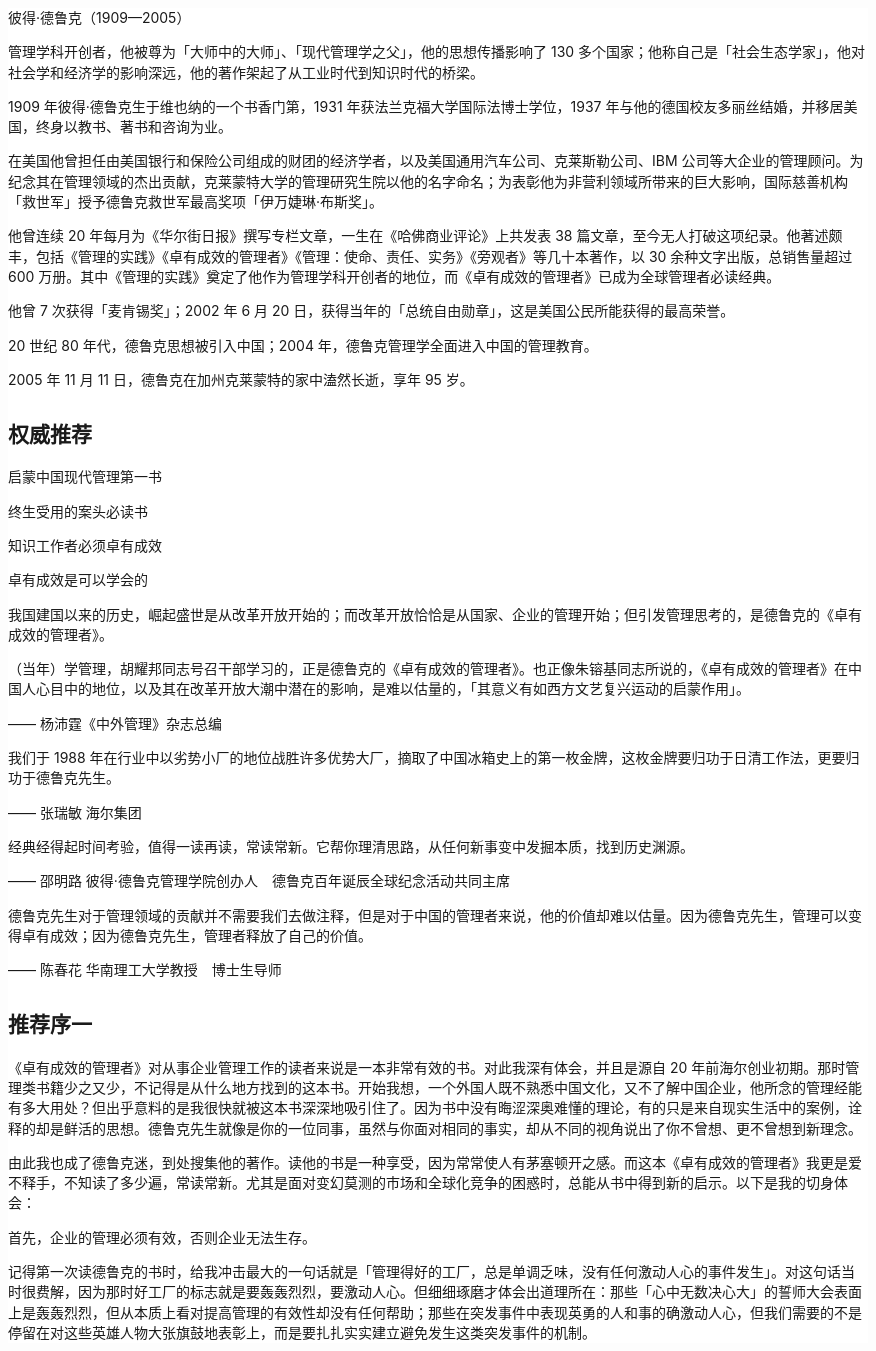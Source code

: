 彼得·德鲁克（1909—2005）

管理学科开创者，他被尊为「大师中的大师」、「现代管理学之父」，他的思想传播影响了 130 多个国家；他称自己是「社会生态学家」，他对社会学和经济学的影响深远，他的著作架起了从工业时代到知识时代的桥梁。

1909 年彼得·德鲁克生于维也纳的一个书香门第，1931 年获法兰克福大学国际法博士学位，1937 年与他的德国校友多丽丝结婚，并移居美国，终身以教书、著书和咨询为业。

在美国他曾担任由美国银行和保险公司组成的财团的经济学者，以及美国通用汽车公司、克莱斯勒公司、IBM 公司等大企业的管理顾问。为纪念其在管理领域的杰出贡献，克莱蒙特大学的管理研究生院以他的名字命名；为表彰他为非营利领域所带来的巨大影响，国际慈善机构「救世军」授予德鲁克救世军最高奖项「伊万婕琳·布斯奖」。

他曾连续 20 年每月为《华尔街日报》撰写专栏文章，一生在《哈佛商业评论》上共发表 38 篇文章，至今无人打破这项纪录。他著述颇丰，包括《管理的实践》《卓有成效的管理者》《管理：使命、责任、实务》《旁观者》等几十本著作，以 30 余种文字出版，总销售量超过 600 万册。其中《管理的实践》奠定了他作为管理学科开创者的地位，而《卓有成效的管理者》已成为全球管理者必读经典。

他曾 7 次获得「麦肯锡奖」；2002 年 6 月 20 日，获得当年的「总统自由勋章」，这是美国公民所能获得的最高荣誉。

20 世纪 80 年代，德鲁克思想被引入中国；2004 年，德鲁克管理学全面进入中国的管理教育。

2005 年 11 月 11 日，德鲁克在加州克莱蒙特的家中溘然长逝，享年 95 岁。

## 权威推荐

启蒙中国现代管理第一书

终生受用的案头必读书

知识工作者必须卓有成效　

卓有成效是可以学会的

我国建国以来的历史，崛起盛世是从改革开放开始的；而改革开放恰恰是从国家、企业的管理开始；但引发管理思考的，是德鲁克的《卓有成效的管理者》。

（当年）学管理，胡耀邦同志号召干部学习的，正是德鲁克的《卓有成效的管理者》。也正像朱镕基同志所说的，《卓有成效的管理者》在中国人心目中的地位，以及其在改革开放大潮中潜在的影响，是难以估量的，「其意义有如西方文艺复兴运动的启蒙作用」。

—— 杨沛霆《中外管理》杂志总编

我们于 1988 年在行业中以劣势小厂的地位战胜许多优势大厂，摘取了中国冰箱史上的第一枚金牌，这枚金牌要归功于日清工作法，更要归功于德鲁克先生。

—— 张瑞敏 海尔集团

经典经得起时间考验，值得一读再读，常读常新。它帮你理清思路，从任何新事变中发掘本质，找到历史渊源。

—— 邵明路 彼得·德鲁克管理学院创办人　德鲁克百年诞辰全球纪念活动共同主席

德鲁克先生对于管理领域的贡献并不需要我们去做注释，但是对于中国的管理者来说，他的价值却难以估量。因为德鲁克先生，管理可以变得卓有成效；因为德鲁克先生，管理者释放了自己的价值。

—— 陈春花 华南理工大学教授　博士生导师

## 推荐序一

《卓有成效的管理者》对从事企业管理工作的读者来说是一本非常有效的书。对此我深有体会，并且是源自 20 年前海尔创业初期。那时管理类书籍少之又少，不记得是从什么地方找到的这本书。开始我想，一个外国人既不熟悉中国文化，又不了解中国企业，他所念的管理经能有多大用处？但出乎意料的是我很快就被这本书深深地吸引住了。因为书中没有晦涩深奥难懂的理论，有的只是来自现实生活中的案例，诠释的却是鲜活的思想。德鲁克先生就像是你的一位同事，虽然与你面对相同的事实，却从不同的视角说出了你不曾想、更不曾想到新理念。

由此我也成了德鲁克迷，到处搜集他的著作。读他的书是一种享受，因为常常使人有茅塞顿开之感。而这本《卓有成效的管理者》我更是爱不释手，不知读了多少遍，常读常新。尤其是面对变幻莫测的市场和全球化竞争的困惑时，总能从书中得到新的启示。以下是我的切身体会：

首先，企业的管理必须有效，否则企业无法生存。

记得第一次读德鲁克的书时，给我冲击最大的一句话就是「管理得好的工厂，总是单调乏味，没有任何激动人心的事件发生」。对这句话当时很费解，因为那时好工厂的标志就是要轰轰烈烈，要激动人心。但细细琢磨才体会出道理所在：那些「心中无数决心大」的誓师大会表面上是轰轰烈烈，但从本质上看对提高管理的有效性却没有任何帮助；那些在突发事件中表现英勇的人和事的确激动人心，但我们需要的不是停留在对这些英雄人物大张旗鼓地表彰上，而是要扎扎实实建立避免发生这类突发事件的机制。
